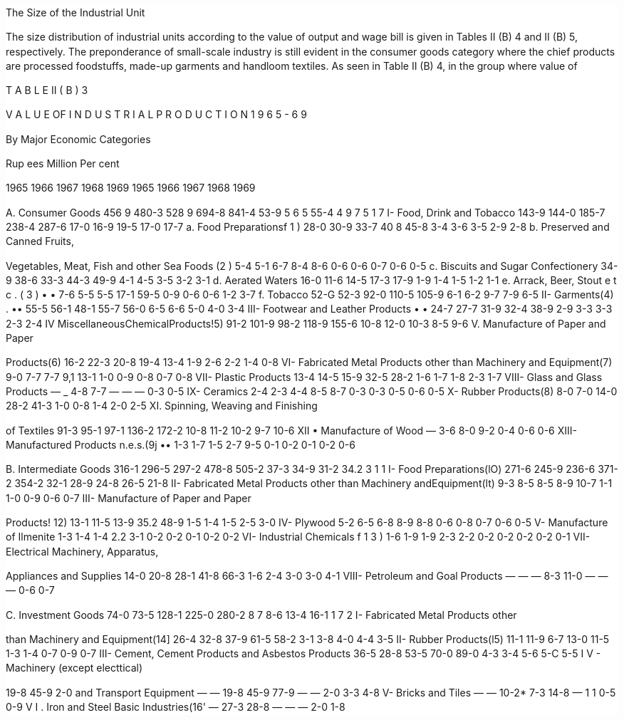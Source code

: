 The Size of the Industrial Unit

The size distribution of industrial units according to the value of output and wage bill is given in Tables II (B) 4 and II (B) 5, respectively. The prepon­derance of small-scale industry is still evident in the consumer goods category where the chief products are processed foodstuffs, made-up garments and handloom textiles. As seen in Table II (B) 4, in the group where value of

T A B L E II ( B ) 3

V A L U E OF I N D U S T R I A L P R O D U C T I O N 1 9 6 5 - 6 9

By Major Economic Categories

Rup ees Million Per cent

1965 1966 1967 1968 1969 1965 1966 1967 1968 1969

A. Consumer Goods 456 9 480-3 528 9 694-8 841-4 53-9 5 6 5 55-4 4 9 7 5 1 7 I- Food, Drink and Tobacco 143-9 144-0 185-7 238-4 287-6 17-0 16-9 19-5 17-0 17-7 a. Food Preparationsf 1 ) 28-0 30-9 33-7 40 8 45-8 3-4 3-6 3-5 2-9 2-8 b. Preserved and Canned Fruits,

Vegetables, Meat, Fish and other Sea Foods (2 ) 5-4 5-1 6-7 8-4 8-6 0-6 0-6 0-7 0-6 0-5 c. Biscuits and Sugar Confectionery 34-9 38-6 33-3 44-3 49-9 4-1 4-5 3-5 3-2 3-1 d. Aerated Waters 16-0 11-6 14-5 17-3 17-9 1-9 1-4 1-5 1-2 1-1 e. Arrack, Beer, Stout e t c . ( 3 ) • • 7-6 5-5 5-5 17-1 59-5 0-9 0-6 0-6 1-2 3-7 f. Tobacco 52-G 52-3 92-0 110-5 105-9 6-1 6-2 9-7 7-9 6-5 II- Garments(4) . •• 55-5 56-1 48-1 55-7 56-0 6-5 6-6 5-0 4-0 3-4 III- Footwear and Leather Products • • 24-7 27-7 31-9 32-4 38-9 2-9 3-3 3-3 2-3 2-4 IV MiscellaneousChemicalProducts!5) 91-2 101-9 98-2 118-9 155-6 10-8 12-0 10-3 8-5 9-6 V. Manufacture of Paper and Paper

Products(6) 16-2 22-3 20-8 19-4 13-4 1-9 2-6 2-2 1-4 0-8 VI- Fabricated Metal Products other than Machinery and Equipment(7) 9-0 7-7 7-7 9,1 13-1 1-0 0-9 0-8 0-7 0-8 VII- Plastic Products 13-4 14-5 15-9 32-5 28-2 1-6 1-7 1-8 2-3 1-7 VIII- Glass and Glass Products — _ 4-8 7-7 — — — 0-3 0-5 IX- Ceramics 2-4 2-3 4-4 8-5 8-7 0-3 0-3 0-5 0-6 0-5 X- Rubber Products(8) 8-0 7-0 14-0 28-2 41-3 1-0 0-8 1-4 2-0 2-5 XI. Spinning, Weaving and Finishing

of Textiles 91-3 95-1 97-1 136-2 172-2 10-8 11-2 10-2 9-7 10-6 XII • Manufacture of Wood — 3-6 8-0 9-2 0-4 0-6 0-6 XIII- Manufactured Products n.e.s.(9j •• 1-3 1-7 1-5 2-7 9-5 0-1 0-2 0-1 0-2 0-6

B. Intermediate Goods 316-1 296-5 297-2 478-8 505-2 37-3 34-9 31-2 34.2 3 1 1 I- Food Preparations(lO) 271-6 245-9 236-6 371-2 354-2 32-1 28-9 24-8 26-5 21-8 II- Fabricated Metal Products other than Machinery andEquipment(lt) 9-3 8-5 8-5 8-9 10-7 1-1 1-0 0-9 0-6 0-7 III- Manufacture of Paper and Paper

Products! 12) 13-1 11-5 13-9 35.2 48-9 1-5 1-4 1-5 2-5 3-0 IV- Plywood 5-2 6-5 6-8 8-9 8-8 0-6 0-8 0-7 0-6 0-5 V- Manufacture of Ilmenite 1-3 1-4 1-4 2.2 3-1 0-2 0-2 0-1 0-2 0-2 VI- Industrial Chemicals f 1 3 ) 1-6 1-9 1-9 2-3 2-2 0-2 0-2 0-2 0-2 0-1 VII- Electrical Machinery, Apparatus,

Appliances and Supplies 14-0 20-8 28-1 41-8 66-3 1-6 2-4 3-0 3-0 4-1 VIII- Petroleum and Goal Products — — — 8-3 11-0 — — — 0-6 0-7

C. Investment Goods 74-0 73-5 128-1 225-0 280-2 8 7 8-6 13-4 16-1 1 7 2 I- Fabricated Metal Products other

than Machinery and Equipment(14] 26-4 32-8 37-9 61-5 58-2 3-1 3-8 4-0 4-4 3-5 II- Rubber Products(l5) 11-1 11-9 6-7 13-0 11-5 1-3 1-4 0-7 0-9 0-7 III- Cement, Cement Products and Asbestos Products 36-5 28-8 53-5 70-0 89-0 4-3 3-4 5-6 5-C 5-5 I V - Machinery (except electtical)

19-8 45-9 2-0 and Transport Equipment — — 19-8 45-9 77-9 — — 2-0 3-3 4-8 V- Bricks and Tiles — — 10-2* 7-3 14-8 — 1 1 0-5 0-9 V I . Iron and Steel Basic Industries(16' — 27-3 28-8 — — — 2-0 1-8
